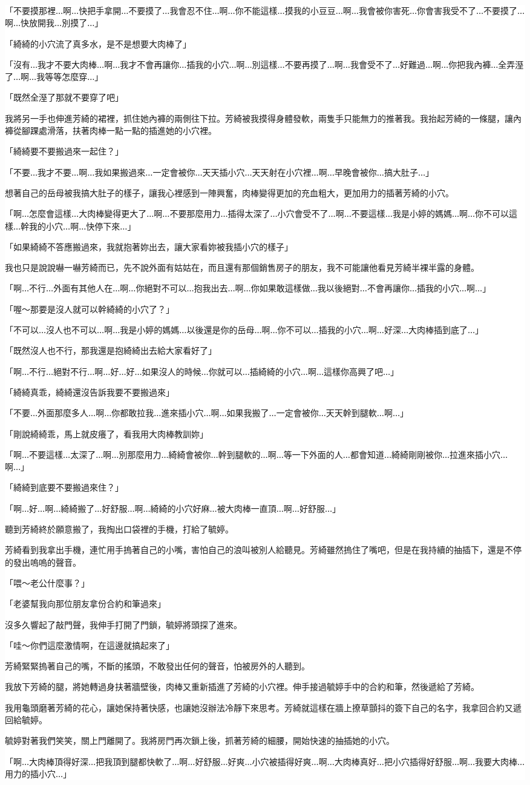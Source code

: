 「不要摸那裡…啊…快把手拿開…不要摸了…我會忍不住…啊…你不能這樣…摸我的小豆豆…啊…我會被你害死…你會害我受不了…不要摸了…啊…快放開我…別摸了…」

「綺綺的小穴流了真多水，是不是想要大肉棒了」

「沒有…我才不要大肉棒…啊…我才不會再讓你…插我的小穴…啊…別這樣…不要再摸了…啊…我會受不了…好難過…啊…你把我內褲…全弄溼了…啊…我等等怎麼穿…」

「既然全溼了那就不要穿了吧」

我將另一手也伸進芳綺的裙裡，抓住她內褲的兩側往下拉。芳綺被我摸得身體發軟，兩隻手只能無力的推著我。我抬起芳綺的一條腿，讓內褲從腳踝處滑落，扶著肉棒一點一點的插進她的小穴裡。

「綺綺要不要搬過來一起住？」

「不要…我才不要…啊…我如果搬過來…一定會被你…天天插小穴…天天射在小穴裡…啊…早晚會被你…搞大肚子…」

想著自己的岳母被我搞大肚子的樣子，讓我心裡感到一陣興奮，肉棒變得更加的充血粗大，更加用力的插著芳綺的小穴。

「啊…怎麼會這樣…大肉棒變得更大了…啊…不要那麼用力…插得太深了…小穴會受不了…啊…不要這樣…我是小婷的媽媽…啊…你不可以這樣…幹我的小穴…啊…快停下來…」

「如果綺綺不答應搬過來，我就抱著妳出去，讓大家看妳被我插小穴的樣子」

我也只是說說嚇一嚇芳綺而已，先不說外面有姑姑在，而且還有那個銷售房子的朋友，我不可能讓他看見芳綺半裸半露的身體。

「啊…不行…外面有其他人在…啊…你絕對不可以…抱我出去…啊…你如果敢這樣做…我以後絕對…不會再讓你…插我的小穴…啊…」

「喔～那要是沒人就可以幹綺綺的小穴了？」

「不可以…沒人也不可以…啊…我是小婷的媽媽…以後還是你的岳母…啊…你不可以…插我的小穴…啊…好深…大肉棒插到底了…」

「既然沒人也不行，那我還是抱綺綺出去給大家看好了」

「啊…不行…絕對不行…啊…好…好…如果沒人的時候…你就可以…插綺綺的小穴…啊…這樣你高興了吧…」

「綺綺真乖，綺綺還沒告訴我要不要搬過來」

「不要…外面那麼多人…啊…你都敢拉我…進來插小穴…啊…如果我搬了…一定會被你…天天幹到腿軟…啊…」

「剛說綺綺乖，馬上就皮癢了，看我用大肉棒教訓妳」

「啊…不要這樣…太深了…啊…別那麼用力…綺綺會被你…幹到腿軟的…啊…等一下外面的人…都會知道…綺綺剛剛被你…拉進來插小穴…啊…」

「綺綺到底要不要搬過來住？」

「啊…好…啊…綺綺搬了…好舒服…啊…綺綺的小穴好麻…被大肉棒一直頂…啊…好舒服…」

聽到芳綺終於願意搬了，我掏出口袋裡的手機，打給了毓婷。

芳綺看到我拿出手機，連忙用手摀著自己的小嘴，害怕自己的浪叫被別人給聽見。芳綺雖然摀住了嘴吧，但是在我持續的抽插下，還是不停的發出嗚嗚的聲音。

「喂～老公什麼事？」

「老婆幫我向那位朋友拿份合約和筆過來」

沒多久響起了敲門聲，我伸手打開了門鎖，毓婷將頭探了進來。

「哇～你們這麼激情啊，在這邊就搞起來了」

芳綺緊緊摀著自己的嘴，不斷的搖頭，不敢發出任何的聲音，怕被房外的人聽到。

我放下芳綺的腿，將她轉過身扶著牆壁後，肉棒又重新插進了芳綺的小穴裡。伸手接過毓婷手中的合約和筆，然後遞給了芳綺。

我用龜頭磨著芳綺的花心，讓她保持著快感，也讓她沒辦法冷靜下來思考。芳綺就這樣在牆上撩草顫抖的簽下自己的名字，我拿回合約又遞回給毓婷。

毓婷對著我們笑笑，關上門離開了。我將房門再次鎖上後，抓著芳綺的細腰，開始快速的抽插她的小穴。

「啊…大肉棒頂得好深…把我頂到腿都快軟了…啊…好舒服…好爽…小穴被插得好爽…啊…大肉棒真好…把小穴插得好舒服…啊…我要大肉棒…用力的插小穴…」

